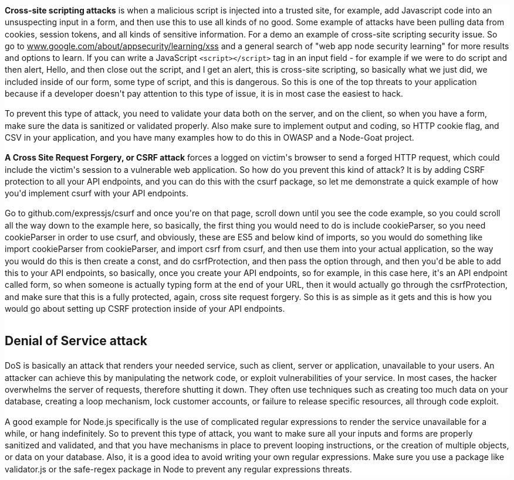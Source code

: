 **Cross-site scripting attacks** is when a malicious script is injected into a trusted site, for example, add Javascript code into an unsuspecting input in a form, and then use this to use all kinds of no good. Some example of attacks have been pulling data from cookies, session tokens, and all kinds of sensitive information. For a demo an example of cross-site scripting security issue. So go to www.google.com/about/appsecurity/learning/xss and a general search of "web app node security learning" for more results and options to learn. If you can write a JavaScript `<script></script>` tag in an input field - for example if we were to do script and then alert, Hello, and then close out the script, and I get an alert, this is cross-site scripting, so basically what we just did, we included inside of our form, some type of script, and this is dangerous. So this is one of the top threats to your application because if a developer doesn't pay attention to this type of issue, it is in most case the easiest to hack.

To prevent this type of attack, you need to validate your data both on the server, and on the client, so when you have a form, make sure the data is sanitized or validated properly. Also make sure to implement output and coding, so HTTP cookie flag, and CSV in your application, and you have many examples how to do this in OWASP and a Node-Goat project.

**A Cross Site Request Forgery, or CSRF attack** forces a logged on victim's browser to send a forged HTTP request, which could include the victim's session to a vulnerable web application. So how do you prevent this kind of attack? It is by adding CSRF protection to all your API endpoints, and you can do this with the csurf package, so let me demonstrate a quick example of how you'd implement csurf with your API endpoints.

Go to github.com/expressjs/csurf and once you're on that page, scroll down until you see the code example, so you could scroll all the way down to the example here, so basically, the first thing you would need to do is include cookieParser, so you need cookieParser in order to use csurf, and obviously, these are ES5 and below kind of imports, so you would do something like import cookieParser from cookieParser, and import csrf from csurf, and then use them into your actual application, so the way you would do this is then create a const, and do csrfProtection, and then pass the option through, and then you'd be able to add this to your API endpoints, so basically, once you create your API endpoints, so for example, in this case here, it's an API endpoint called form, so when someone is actually typing form at the end of your URL, then it would actually go through the csrfProtection, and make sure that this is a fully protected, again, cross site request forgery. So this is as simple as it gets and this is how you would go about setting up CSRF protection inside of your API endpoints.

## Denial of Service attack

DoS is basically an attack that renders your needed service, such as client, server or application, unavailable to your users. An attacker can achieve this by manipulating the network code, or exploit vulnerabilities of your service. In most cases, the hacker overwhelms the server of requests, therefore shutting it down. They often use techniques such as creating too much data on your database, creating a loop mechanism, lock customer accounts, or failure to release specific resources, all through code exploit.

A good example for Node.js specifically is the use of complicated regular expressions to render the service unavailable for a while, or hang indefinitely. So to prevent this type of attack, you want to make sure all your inputs and forms are properly sanitized and validated, and that you have mechanisms in place to prevent looping instructions, or the creation of multiple objects, or data on your database. Also, it is a good idea to avoid writing your own regular expressions. Make sure you use a package like validator.js or the safe-regex package in Node to prevent any regular expressions threats.
